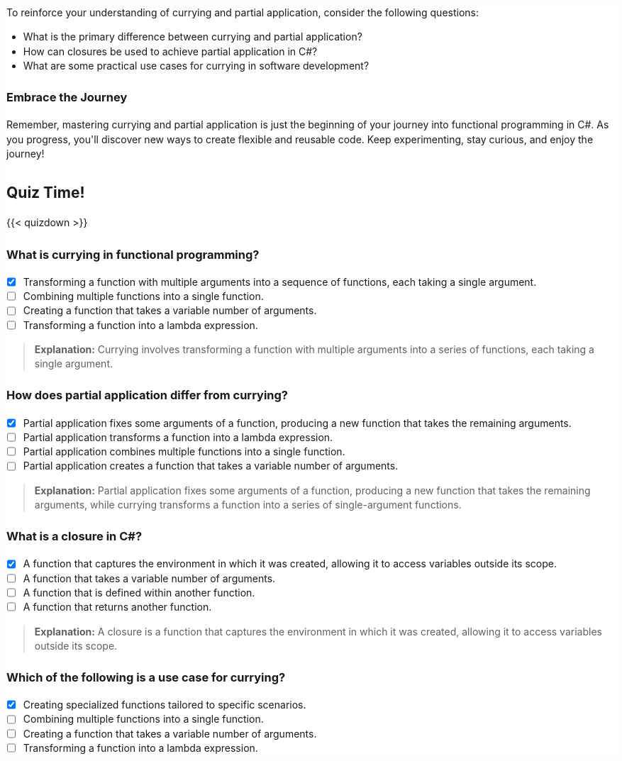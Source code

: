 To reinforce your understanding of currying and partial application, consider the following questions:

- What is the primary difference between currying and partial application?
- How can closures be used to achieve partial application in C#?
- What are some practical use cases for currying in software development?

### Embrace the Journey

Remember, mastering currying and partial application is just the beginning of your journey into functional programming in C#. As you progress, you'll discover new ways to create flexible and reusable code. Keep experimenting, stay curious, and enjoy the journey!

## Quiz Time!

{{< quizdown >}}

### What is currying in functional programming?

- [x] Transforming a function with multiple arguments into a sequence of functions, each taking a single argument.
- [ ] Combining multiple functions into a single function.
- [ ] Creating a function that takes a variable number of arguments.
- [ ] Transforming a function into a lambda expression.

> **Explanation:** Currying involves transforming a function with multiple arguments into a series of functions, each taking a single argument.

### How does partial application differ from currying?

- [x] Partial application fixes some arguments of a function, producing a new function that takes the remaining arguments.
- [ ] Partial application transforms a function into a lambda expression.
- [ ] Partial application combines multiple functions into a single function.
- [ ] Partial application creates a function that takes a variable number of arguments.

> **Explanation:** Partial application fixes some arguments of a function, producing a new function that takes the remaining arguments, while currying transforms a function into a series of single-argument functions.

### What is a closure in C#?

- [x] A function that captures the environment in which it was created, allowing it to access variables outside its scope.
- [ ] A function that takes a variable number of arguments.
- [ ] A function that is defined within another function.
- [ ] A function that returns another function.

> **Explanation:** A closure is a function that captures the environment in which it was created, allowing it to access variables outside its scope.

### Which of the following is a use case for currying?

- [x] Creating specialized functions tailored to specific scenarios.
- [ ] Combining multiple functions into a single function.
- [ ] Creating a function that takes a variable number of arguments.
- [ ] Transforming a function into a lambda expression.
